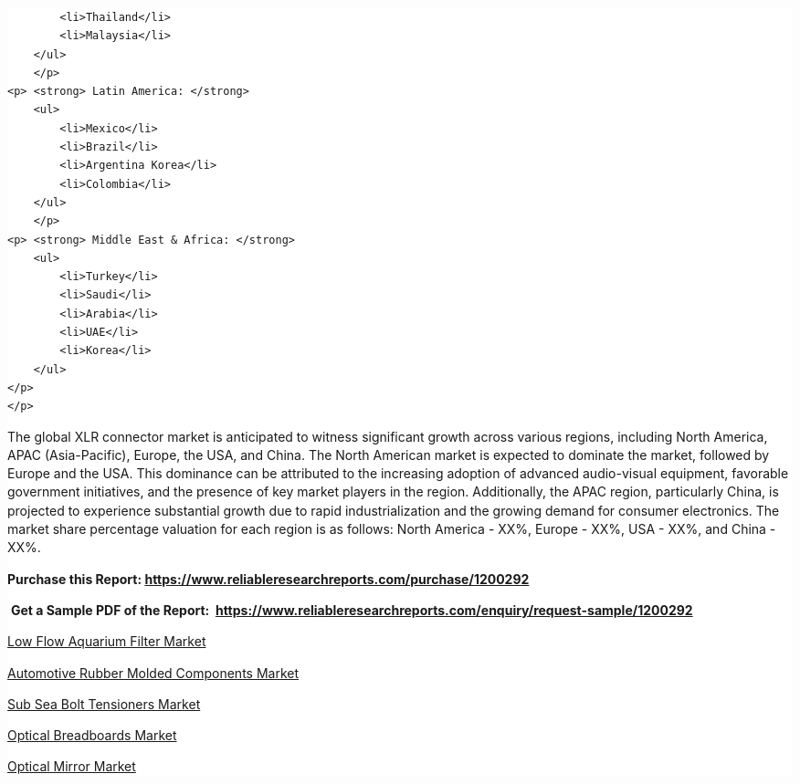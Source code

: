             <li>Thailand</li>
            <li>Malaysia</li>
        </ul>
        </p> 
    <p> <strong> Latin America: </strong>
        <ul>
            <li>Mexico</li>
            <li>Brazil</li>
            <li>Argentina Korea</li>
            <li>Colombia</li>
        </ul>
        </p> 
    <p> <strong> Middle East & Africa: </strong>
        <ul>
            <li>Turkey</li>
            <li>Saudi</li>
            <li>Arabia</li>
            <li>UAE</li>
            <li>Korea</li>
        </ul>
    </p>
    </p>
<p><p>The global XLR connector market is anticipated to witness significant growth across various regions, including North America, APAC (Asia-Pacific), Europe, the USA, and China. The North American market is expected to dominate the market, followed by Europe and the USA. This dominance can be attributed to the increasing adoption of advanced audio-visual equipment, favorable government initiatives, and the presence of key market players in the region. Additionally, the APAC region, particularly China, is projected to experience substantial growth due to rapid industrialization and the growing demand for consumer electronics. The market share percentage valuation for each region is as follows: North America - XX%, Europe - XX%, USA - XX%, and China - XX%.</p></p>
<p><strong>Purchase this Report: <a href="https://www.reliableresearchreports.com/purchase/1200292">https://www.reliableresearchreports.com/purchase/1200292</a></strong></p>
<p>&nbsp;<strong>Get a Sample PDF of the Report:&nbsp;&nbsp;<a href="https://www.reliableresearchreports.com/enquiry/request-sample/1200292">https://www.reliableresearchreports.com/enquiry/request-sample/1200292</a></strong></p>
<p><strong></strong></p>
<p><p><a href="https://www.linkedin.com/pulse/low-flow-aquarium-filter-market-insights-players-forecast-till-dsswc/">Low Flow Aquarium Filter Market</a></p><p><a href="https://github.com/pizolina/Market-Research-Report-List-1/blob/main/automotive-rubber-molded-components-market.md">Automotive Rubber Molded Components Market</a></p><p><a href="https://github.com/lbird53714/Market-Research-Report-List-1/blob/main/sub-sea-bolt-tensioners-market.md">Sub Sea Bolt Tensioners Market</a></p><p><a href="https://medium.com/@deirdredavies67/optical-breadboards-market-size-growth-forecast-2023-2030-80cd5ea7ec40">Optical Breadboards Market</a></p><p><a href="https://medium.com/@deniseharvey70/optical-mirror-market-size-growth-forecast-2023-2030-00ef1140714e">Optical Mirror Market</a></p></p>
